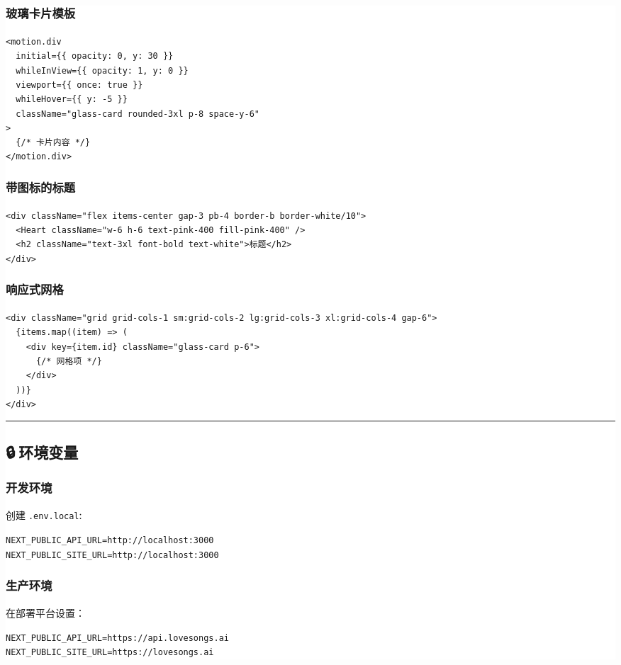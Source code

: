 ### 玻璃卡片模板

```tsx
<motion.div
  initial={{ opacity: 0, y: 30 }}
  whileInView={{ opacity: 1, y: 0 }}
  viewport={{ once: true }}
  whileHover={{ y: -5 }}
  className="glass-card rounded-3xl p-8 space-y-6"
>
  {/* 卡片内容 */}
</motion.div>
```

### 带图标的标题

```tsx
<div className="flex items-center gap-3 pb-4 border-b border-white/10">
  <Heart className="w-6 h-6 text-pink-400 fill-pink-400" />
  <h2 className="text-3xl font-bold text-white">标题</h2>
</div>
```

### 响应式网格

```tsx
<div className="grid grid-cols-1 sm:grid-cols-2 lg:grid-cols-3 xl:grid-cols-4 gap-6">
  {items.map((item) => (
    <div key={item.id} className="glass-card p-6">
      {/* 网格项 */}
    </div>
  ))}
</div>
```

---

## 🔒 环境变量

### 开发环境

创建 `.env.local`:

```env
NEXT_PUBLIC_API_URL=http://localhost:3000
NEXT_PUBLIC_SITE_URL=http://localhost:3000
```

### 生产环境

在部署平台设置：

```env
NEXT_PUBLIC_API_URL=https://api.lovesongs.ai
NEXT_PUBLIC_SITE_URL=https://lovesongs.ai
```
